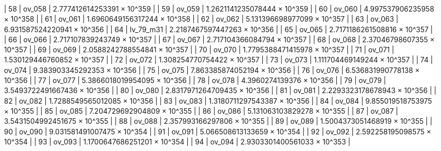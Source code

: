 | 58 | ov_058 | 2.777412614253391 × 10^359 |
| 59 | ov_059 | 1.2621141235078444 × 10^359 |
| 60 | ov_060 | 4.997537906235958 × 10^358 |
| 61 | ov_061 | 1.6960649156317244 × 10^358 |
| 62 | ov_062 | 5.131396698977099 × 10^357 |
| 63 | ov_063 | 6.931587524220941 × 10^356 |
| 64 | lv_79_m31 | 2.2187467597447263 × 10^356 |
| 65 | ov_065 | 2.7171186261508816 × 10^357 |
| 66 | ov_066 | 2.717107839243749 × 10^357 |
| 67 | ov_067 | 2.717104366084794 × 10^357 |
| 68 | ov_068 | 2.37046798607355 × 10^357 |
| 69 | ov_069 | 2.0588242788554841 × 10^357 |
| 70 | ov_070 | 1.7795388471415978 × 10^357 |
| 71 | ov_071 | 1.530129446760852 × 10^357 |
| 72 | ov_072 | 1.308254770754422 × 10^357 |
| 73 | ov_073 | 1.111704469149244 × 10^357 |
| 74 | ov_074 | 9.383903345292353 × 10^356 |
| 75 | ov_075 | 7.863385874052194 × 10^356 |
| 76 | ov_076 | 6.536831990778138 × 10^356 |
| 77 | ov_077 | 5.3866018019954095 × 10^356 |
| 78 | ov_078 | 4.3960274139376 × 10^356 |
| 79 | ov_079 | 3.5493722491667436 × 10^356 |
| 80 | ov_080 | 2.8317971264709435 × 10^356 |
| 81 | ov_081 | 2.2293323178678943 × 10^356 |
| 82 | ov_082 | 1.7288549565012085 × 10^356 |
| 83 | ov_083 | 1.3180711297543387 × 10^356 |
| 84 | ov_084 | 9.855019518753975 × 10^355 |
| 85 | ov_085 | 7.204729692904809 × 10^355 |
| 86 | ov_086 | 5.131063103829278 × 10^355 |
| 87 | ov_087 | 3.5431504992451675 × 10^355 |
| 88 | ov_088 | 2.357993166297806 × 10^355 |
| 89 | ov_089 | 1.5004373051468919 × 10^355 |
| 90 | ov_090 | 9.031581491007475 × 10^354 |
| 91 | ov_091 | 5.066508613133659 × 10^354 |
| 92 | ov_092 | 2.592258195098575 × 10^354 |
| 93 | ov_093 | 1.1700647686251201 × 10^354 |
| 94 | ov_094 | 2.9303301400561033 × 10^353 |